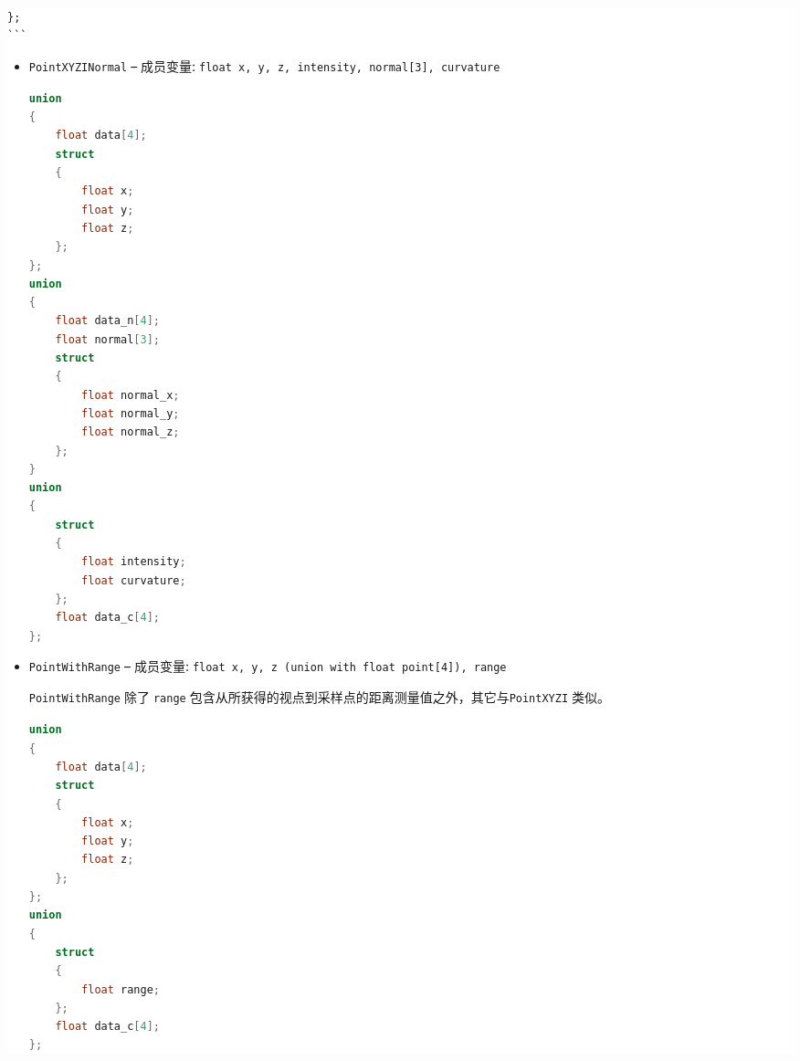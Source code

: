     };
    ```

- `PointXYZINormal` – 成员变量: `float x, y, z, intensity, normal[3], curvature`

    ```c++
    union
    {
        float data[4];
        struct
        {
            float x;
            float y;
            float z;
        };
    };
    union
    {
        float data_n[4];
        float normal[3];
        struct
        {
            float normal_x;
            float normal_y;
            float normal_z;
        };
    }
    union
    {
        struct
        {
            float intensity;
            float curvature;
        };
        float data_c[4];
    };
    ```

- `PointWithRange` – 成员变量: `float x, y, z (union with float point[4]), range`

    `PointWithRange` 除了 `range` 包含从所获得的视点到采样点的距离测量值之外，其它与`PointXYZI` 类似。

    ```c++
    union
    {
        float data[4];
        struct
        {
            float x;
            float y;
            float z;
        };
    };
    union
    {
        struct
        {
            float range;
        };
        float data_c[4];
    };
    ```
